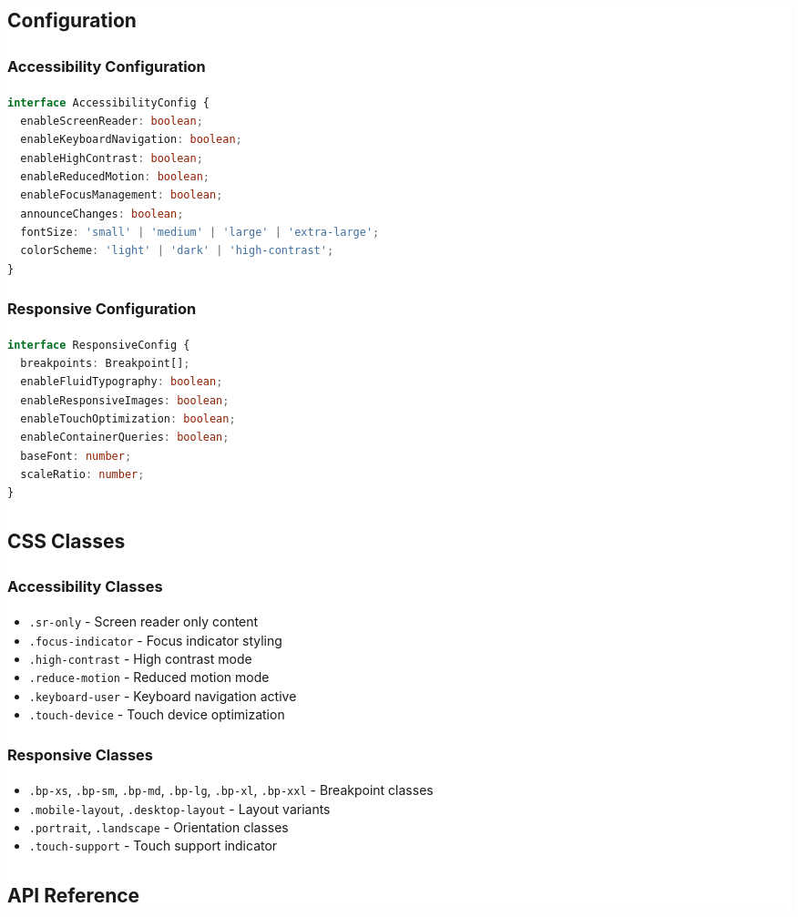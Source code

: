 ## Configuration

### Accessibility Configuration

```typescript
interface AccessibilityConfig {
  enableScreenReader: boolean;
  enableKeyboardNavigation: boolean;
  enableHighContrast: boolean;
  enableReducedMotion: boolean;
  enableFocusManagement: boolean;
  announceChanges: boolean;
  fontSize: 'small' | 'medium' | 'large' | 'extra-large';
  colorScheme: 'light' | 'dark' | 'high-contrast';
}
```

### Responsive Configuration

```typescript
interface ResponsiveConfig {
  breakpoints: Breakpoint[];
  enableFluidTypography: boolean;
  enableResponsiveImages: boolean;
  enableTouchOptimization: boolean;
  enableContainerQueries: boolean;
  baseFont: number;
  scaleRatio: number;
}
```

## CSS Classes

### Accessibility Classes

- `.sr-only` - Screen reader only content
- `.focus-indicator` - Focus indicator styling
- `.high-contrast` - High contrast mode
- `.reduce-motion` - Reduced motion mode
- `.keyboard-user` - Keyboard navigation active
- `.touch-device` - Touch device optimization

### Responsive Classes

- `.bp-xs`, `.bp-sm`, `.bp-md`, `.bp-lg`, `.bp-xl`, `.bp-xxl` - Breakpoint classes
- `.mobile-layout`, `.desktop-layout` - Layout variants
- `.portrait`, `.landscape` - Orientation classes
- `.touch-support` - Touch support indicator

## API Reference
